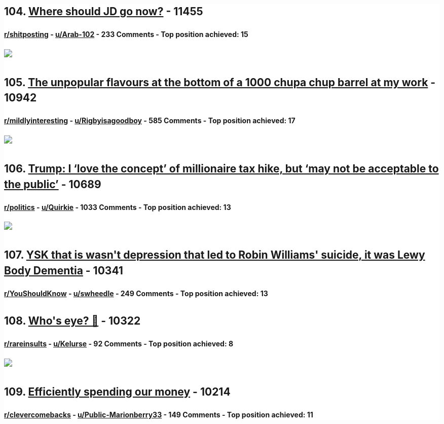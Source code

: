 ## 104. [Where should JD go now?](http://reddit.com/r/shitposting/comments/1k7ib20/where_should_jd_go_now/) - 11455
#### [r/shitposting](http://reddit.com/r/shitposting) - [u/Arab-102](http://reddit.com/u/Arab-102) - 233 Comments - Top position achieved: 15

<a href="https://i.redd.it/s0jdvmj4sywe1.jpeg"><img src="https://b.thumbs.redditmedia.com/0_tMmk3YibHW2TTpHQ-MsY0-TJHK6NVSWJvJdJq2hBQ.jpg"></img></a>

## 105. [The unpopular flavours at the bottom of a 1000 chupa chup barrel at my work](http://reddit.com/r/mildlyinteresting/comments/1k7bz75/the_unpopular_flavours_at_the_bottom_of_a_1000/) - 10942
#### [r/mildlyinteresting](http://reddit.com/r/mildlyinteresting) - [u/Rigbyisagoodboy](http://reddit.com/u/Rigbyisagoodboy) - 585 Comments - Top position achieved: 17

<a href="https://i.redd.it/y9ktvmwbowwe1.jpeg"><img src="https://external-preview.redd.it/4WOBc0c0CGuReJ6quliERsIG5Bqk_KpFzzzP-Rlrel0.jpeg?width=140&amp;height=140&amp;crop=140:140,smart&amp;auto=webp&amp;s=be7411036dd966730dd963fd173e331bdb8b723d"></img></a>

## 106. [Trump: I ‘love the concept’ of millionaire tax hike, but ‘may not be acceptable to the public’](http://reddit.com/r/politics/comments/1k7ivnu/trump_i_love_the_concept_of_millionaire_tax_hike/) - 10689
#### [r/politics](http://reddit.com/r/politics) - [u/Quirkie](http://reddit.com/u/Quirkie) - 1033 Comments - Top position achieved: 13

<a href="https://thehill.com/business/5267058-donald-trump-time-magazine-millionaire-tax-hike/"><img src="https://b.thumbs.redditmedia.com/xskdhRJs9lTTIw1csuUwUIxrlIha70SEvSnvLv0W5bk.jpg"></img></a>

## 107. [YSK that is wasn't depression that led to Robin Williams' suicide, it was Lewy Body Dementia](http://reddit.com/r/YouShouldKnow/comments/1k7l1bk/ysk_that_is_wasnt_depression_that_led_to_robin/) - 10341
#### [r/YouShouldKnow](http://reddit.com/r/YouShouldKnow) - [u/swheedle](http://reddit.com/u/swheedle) - 249 Comments - Top position achieved: 13

## 108. [Who's eye? 👀](http://reddit.com/r/rareinsults/comments/1k7jtfa/whos_eye/) - 10322
#### [r/rareinsults](http://reddit.com/r/rareinsults) - [u/Kelurse](http://reddit.com/u/Kelurse) - 92 Comments - Top position achieved: 8

<a href="https://i.redd.it/x6dcw6rv6zwe1.jpeg"><img src="https://b.thumbs.redditmedia.com/ECGvUr7PU-Ba3-WH9xVIxf9nNR0i2sEHbHWUgNE5_1w.jpg"></img></a>

## 109. [Efficiently spending our money](http://reddit.com/r/clevercomebacks/comments/1k80asa/efficiently_spending_our_money/) - 10214
#### [r/clevercomebacks](http://reddit.com/r/clevercomebacks) - [u/Public-Marionberry33](http://reddit.com/u/Public-Marionberry33) - 149 Comments - Top position achieved: 11
